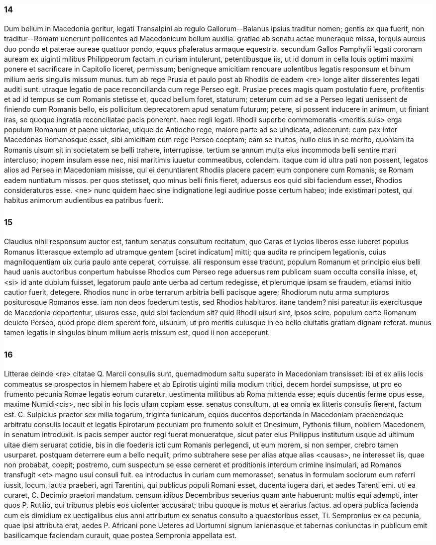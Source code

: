 ### 14 

 Dum bellum in Macedonia geritur, legati Transalpini ab regulo Gallorum--Balanus ipsius traditur nomen; gentis ex qua fuerit, non traditur--Romam uenerunt pollicentes ad Macedonicum bellum auxilia. gratiae ab senatu actae muneraque missa, torquis aureus duo pondo et paterae aureae quattuor pondo, equus phaleratus armaque equestria. secundum Gallos Pamphylii legati coronam auream ex uiginti milibus Philippeorum factam in curiam intulerunt, petentibusque iis, ut id donum in cella Iouis optimi maximi ponere et sacrificare in Capitolio liceret, permissum; benigneque amicitiam renouare uolentibus legatis responsum et binum milium aeris singulis missum munus. tum ab rege Prusia et paulo post ab Rhodiis de eadem &lt;re&gt; longe aliter disserentes legati auditi sunt. utraque legatio de pace reconcilianda cum rege Perseo egit. Prusiae preces magis quam postulatio fuere, profitentis et ad id tempus se cum Romanis stetisse et, quoad bellum foret, staturum; ceterum cum ad se a Perseo legati uenissent de finiendo cum Romanis bello, eis pollicitum deprecatorem apud senatum futurum; petere, si possent inducere in animum, ut finiant iras, se quoque ingratia reconciliatae pacis ponerent. haec regii legati. Rhodii superbe commemoratis &lt;meritis suis&gt; erga populum Romanum et paene uictoriae, utique de Antiocho rege, maiore parte ad se uindicata, adiecerunt: cum pax inter Macedonas Romanosque esset, sibi amicitiam cum rege Perseo coeptam; eam se inuitos, nullo eius in se merito, quoniam ita Romanis uisum sit in societatem se belli trahere, interrupisse. tertium se annum multa eius incommoda belli sentire mari intercluso; inopem insulam esse nec, nisi maritimis iuuetur commeatibus, colendam. itaque cum id ultra pati non possent, legatos alios ad Persea in Macedoniam misisse, qui ei denuntiarent Rhodiis placere pacem eum conponere cum Romanis; se Romam eadem nuntiatum missos. per quos stetisset, quo minus belli finis fieret, aduersus eos quid sibi faciendum esset, Rhodios consideraturos esse. &lt;ne&gt; nunc quidem haec sine indignatione legi audiriue posse certum habeo; inde existimari potest, qui habitus animorum audientibus ea patribus fuerit.

### 15 

 Claudius nihil responsum auctor est, tantum senatus consultum recitatum, quo Caras et Lycios liberos esse iuberet populus Romanus litterasque extemplo ad utramque gentem [sciret indicatum] mitti; qua audita re principem legationis, cuius magniloquentiam uix curia paulo ante ceperat, corruisse. alii responsum esse tradunt, populum Romanum et principio eius belli haud uanis auctoribus conpertum habuisse Rhodios cum Perseo rege aduersus rem publicam suam occulta consilia inisse, et, &lt;si&gt; id ante dubium fuisset, legatorum paulo ante uerba ad certum redegisse, et plerumque ipsam se fraudem, etiamsi initio cautior fuerit, detegere. Rhodios nunc in orbe terrarum arbitria belli pacisque agere; Rhodiorum nutu arma sumpturos positurosque Romanos esse. iam non deos foederum testis, sed Rhodios habituros. itane tandem? nisi pareatur iis exercitusque de Macedonia deportentur, uisuros esse, quid sibi faciendum sit? quid Rhodii uisuri sint, ipsos scire. populum certe Romanum deuicto Perseo, quod prope diem sperent fore, uisurum, ut pro meritis cuiusque in eo bello ciuitatis gratiam dignam referat. munus tamen legatis in singulos binum milium aeris missum est, quod ii non acceperunt.

### 16 

 Litterae deinde &lt;re&gt; citatae Q. Marcii consulis sunt, quemadmodum saltu superato in Macedoniam transisset: ibi et ex aliis locis commeatus se prospectos in hiemem habere et ab Epirotis uiginti milia modium tritici, decem hordei sumpsisse, ut pro eo frumento pecunia Romae legatis eorum curaretur. uestimenta militibus ab Roma mittenda esse; equis ducentis ferme opus esse, maxime Numidi&lt;cis&gt;, nec sibi in his locis ullam copiam esse. senatus consultum, ut ea omnia ex litteris consulis fierent, factum est. C. Sulpicius praetor sex milia togarum, triginta tunicarum, equos ducentos deportanda in Macedoniam praebendaque arbitratu consulis locauit et legatis Epirotarum pecuniam pro frumento soluit et Onesimum, Pythonis filium, nobilem Macedonem, in senatum introduxit. is pacis semper auctor regi fuerat monueratque, sicut pater eius Philippus institutum usque ad ultimum uitae diem seruarat cotidie, bis in die foederis icti cum Romanis perlegendi, ut eum morem, si non semper, crebro tamen usurparet. postquam deterrere eum a bello nequiit, primo subtrahere sese per alias atque alias &lt;causas&gt;, ne interesset iis, quae non probabat, coepit; postremo, cum suspectum se esse cerneret et proditionis interdum crimine insimulari, ad Romanos transfugit &lt;et&gt; magno usui consuli fuit. ea introductus in curiam cum memorasset, senatus in formulam sociorum eum referri iussit, locum, lautia praeberi, agri Tarentini, qui publicus populi Romani esset, ducenta iugera dari, et aedes Tarenti emi. uti ea curaret, C. Decimio praetori mandatum. censum idibus Decembribus seuerius quam ante habuerunt: multis equi adempti, inter quos P. Rutilio, qui tribunus plebis eos uiolenter accusarat; tribu quoque is motus et aerarius factus. ad opera publica facienda cum eis dimidium ex uectigalibus eius anni attributum ex senatus consulto a quaestoribus esset, Ti. Sempronius ex ea pecunia, quae ipsi attributa erat, aedes P. Africani pone Ueteres ad Uortumni signum lanienasque et tabernas coniunctas in publicum emit basilicamque faciendam curauit, quae postea Sempronia appellata est.
